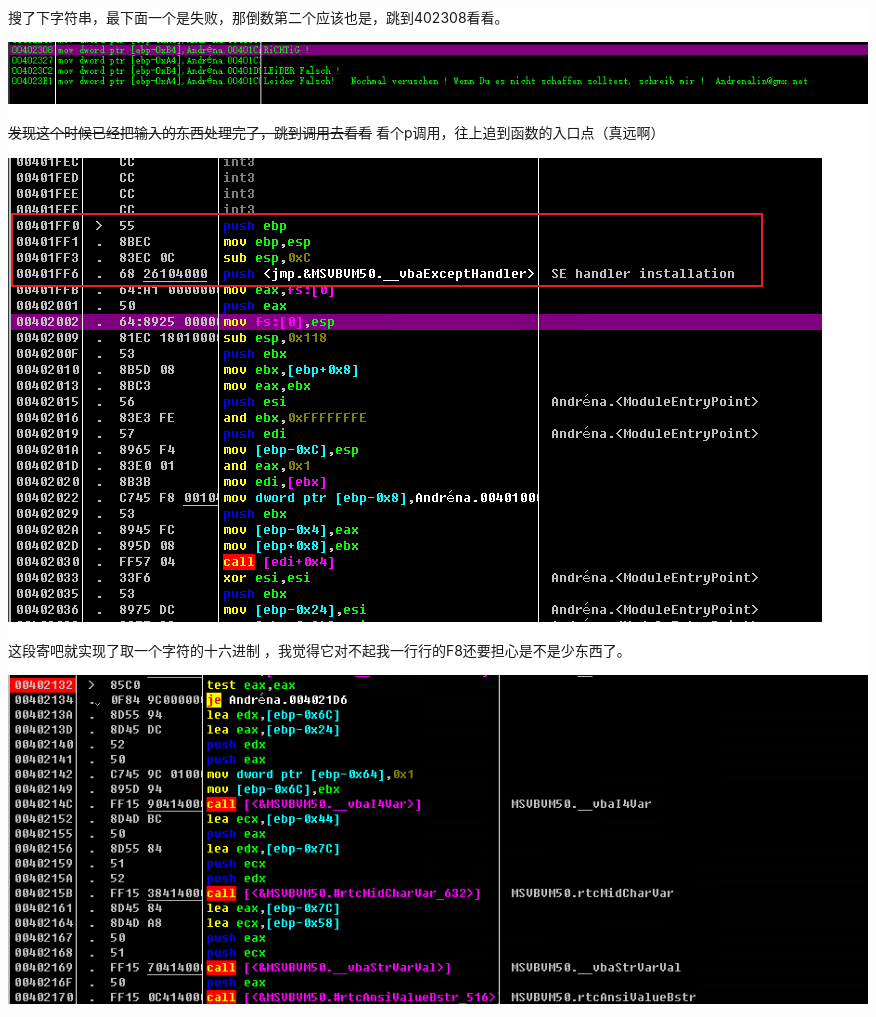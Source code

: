 搜了下字符串，最下面一个是失败，那倒数第二个应该也是，跳到402308看看。

![image-20230606104404261](./reverse.assets/image-20230606104404261.png)

~~发现这个时候已经把输入的东西处理完了，跳到调用去看看~~ 看个p调用，往上追到函数的入口点（真远啊）

![image-20230606111505968](./reverse.assets/image-20230606111505968.png)

这段寄吧就实现了取一个字符的十六进制 ，我觉得它对不起我一行行的F8还要担心是不是少东西了。

![image-20230606135617335](./reverse.assets/image-20230606135617335.png)
